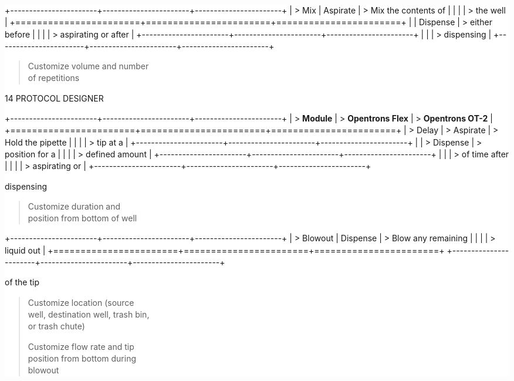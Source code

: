 +-----------------------+-----------------------+-----------------------+
| > Mix                 | Aspirate              | > Mix the contents of |
|                       |                       | > the well            |
+=======================+=======================+=======================+
|                       | Dispense              | > either before       |
|                       |                       | > aspirating or after |
+-----------------------+-----------------------+-----------------------+
|                       |                       | > dispensing          |
+-----------------------+-----------------------+-----------------------+

> Customize volume and number\
> of repetitions

14 PROTOCOL DESIGNER

+-----------------------+-----------------------+-----------------------+
| > **Module**          | > **Opentrons Flex**  | > **Opentrons OT-2**  |
+=======================+=======================+=======================+
| > Delay               | > Aspirate            | > Hold the pipette    |
|                       |                       | > tip at a            |
+-----------------------+-----------------------+-----------------------+
|                       | > Dispense            | > position for a      |
|                       |                       | > defined amount      |
+-----------------------+-----------------------+-----------------------+
|                       |                       | > of time after       |
|                       |                       | > aspirating or       |
+-----------------------+-----------------------+-----------------------+

dispensing

> Customize duration and\
> position from bottom of well

+-----------------------+-----------------------+-----------------------+
| > Blowout             | Dispense              | > Blow any remaining  |
|                       |                       | > liquid out          |
+=======================+=======================+=======================+
+-----------------------+-----------------------+-----------------------+

of the tip

> Customize location (source\
> well, destination well, trash bin,\
> or trash chute)
>
> Customize flow rate and tip\
> position from bottom during\
> blowout
